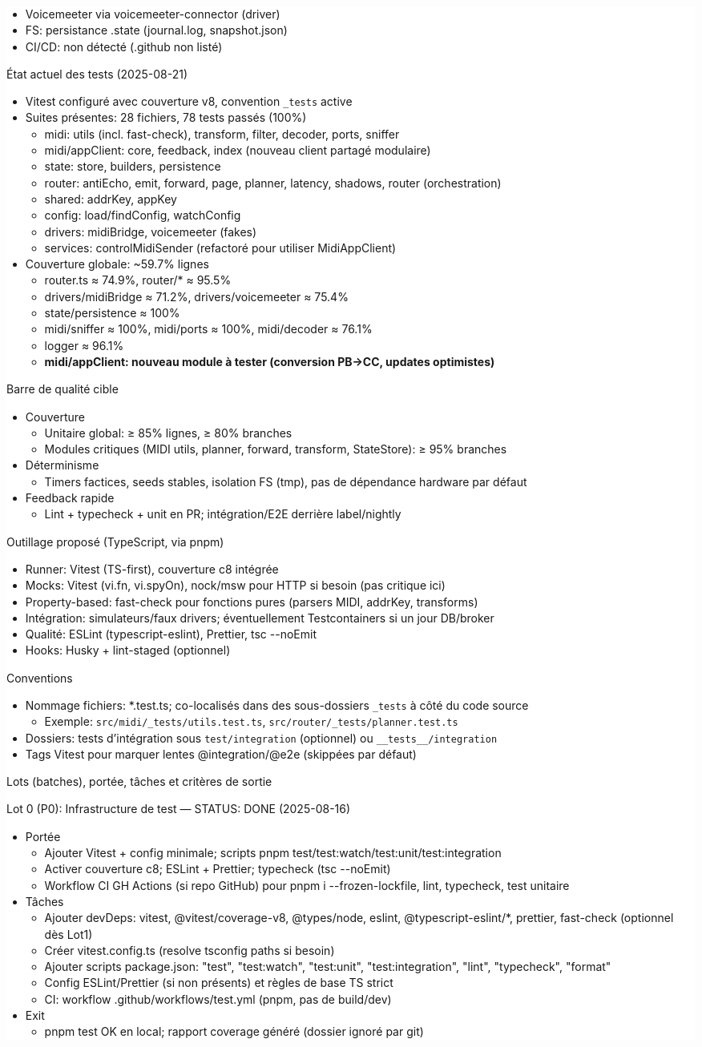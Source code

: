   - Voicemeeter via voicemeeter-connector (driver)
  - FS: persistance .state (journal.log, snapshot.json)
- CI/CD: non détecté (.github non listé)

État actuel des tests (2025-08-21)
- Vitest configuré avec couverture v8, convention `_tests` active
- Suites présentes: 28 fichiers, 78 tests passés (100%)
  - midi: utils (incl. fast-check), transform, filter, decoder, ports, sniffer
  - midi/appClient: core, feedback, index (nouveau client partagé modulaire)
  - state: store, builders, persistence
  - router: antiEcho, emit, forward, page, planner, latency, shadows, router (orchestration)
  - shared: addrKey, appKey
  - config: load/findConfig, watchConfig
  - drivers: midiBridge, voicemeeter (fakes)
  - services: controlMidiSender (refactoré pour utiliser MidiAppClient)
- Couverture globale: ~59.7% lignes
  - router.ts ≈ 74.9%, router/* ≈ 95.5%
  - drivers/midiBridge ≈ 71.2%, drivers/voicemeeter ≈ 75.4%
  - state/persistence ≈ 100%
  - midi/sniffer ≈ 100%, midi/ports ≈ 100%, midi/decoder ≈ 76.1%
  - logger ≈ 96.1%
  - **midi/appClient: nouveau module à tester (conversion PB→CC, updates optimistes)**

Barre de qualité cible
- Couverture
  - Unitaire global: ≥ 85% lignes, ≥ 80% branches
  - Modules critiques (MIDI utils, planner, forward, transform, StateStore): ≥ 95% branches
- Déterminisme
  - Timers factices, seeds stables, isolation FS (tmp), pas de dépendance hardware par défaut
- Feedback rapide
  - Lint + typecheck + unit en PR; intégration/E2E derrière label/nightly

Outillage proposé (TypeScript, via pnpm)
- Runner: Vitest (TS-first), couverture c8 intégrée
- Mocks: Vitest (vi.fn, vi.spyOn), nock/msw pour HTTP si besoin (pas critique ici)
- Property-based: fast-check pour fonctions pures (parsers MIDI, addrKey, transforms)
- Intégration: simulateurs/faux drivers; éventuellement Testcontainers si un jour DB/broker
- Qualité: ESLint (typescript-eslint), Prettier, tsc --noEmit
- Hooks: Husky + lint-staged (optionnel)

Conventions
- Nommage fichiers: *.test.ts; co-localisés dans des sous-dossiers `_tests` à côté du code source
  - Exemple: `src/midi/_tests/utils.test.ts`, `src/router/_tests/planner.test.ts`
- Dossiers: tests d’intégration sous `test/integration` (optionnel) ou `__tests__/integration`
- Tags Vitest pour marquer lentes @integration/@e2e (skippées par défaut)

Lots (batches), portée, tâches et critères de sortie

Lot 0 (P0): Infrastructure de test — STATUS: DONE (2025-08-16)
- Portée
  - Ajouter Vitest + config minimale; scripts pnpm test/test:watch/test:unit/test:integration
  - Activer couverture c8; ESLint + Prettier; typecheck (tsc --noEmit)
  - Workflow CI GH Actions (si repo GitHub) pour pnpm i --frozen-lockfile, lint, typecheck, test unitaire
- Tâches
  - Ajouter devDeps: vitest, @vitest/coverage-v8, @types/node, eslint, @typescript-eslint/*, prettier, fast-check (optionnel dès Lot1)
  - Créer vitest.config.ts (resolve tsconfig paths si besoin)
  - Ajouter scripts package.json: "test", "test:watch", "test:unit", "test:integration", "lint", "typecheck", "format"
  - Config ESLint/Prettier (si non présents) et règles de base TS strict
  - CI: workflow .github/workflows/test.yml (pnpm, pas de build/dev)
- Exit
  - pnpm test OK en local; rapport coverage généré (dossier ignoré par git)

